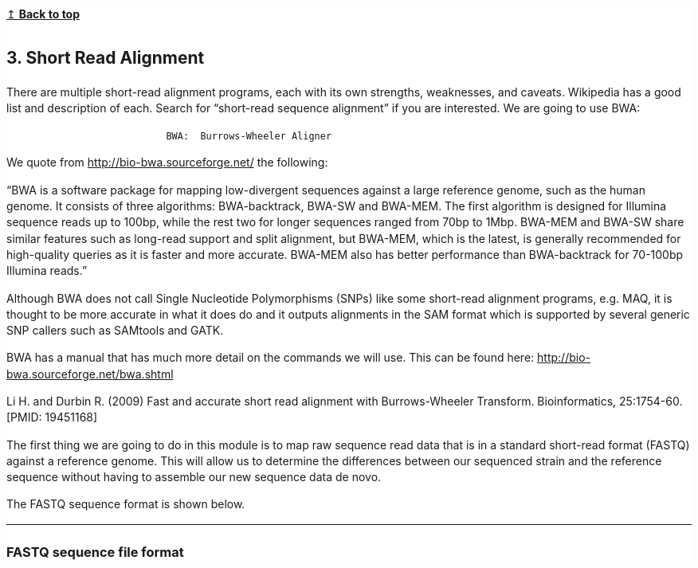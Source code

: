 [↥ **Back to top**](#top)

## 3. Short Read Alignment <a name="short_read_alignment"></a>
There are multiple short-read alignment programs, each with its own strengths, weaknesses, and caveats. Wikipedia has a good list and description of each. Search for “short-read sequence alignment” if you are interested. We are going to use BWA:

                                BWA:  Burrows-Wheeler Aligner

We quote from http://bio-bwa.sourceforge.net/ the following:

“BWA is a software package for mapping low-divergent sequences against a large reference genome, such as the human genome. It consists of three algorithms: BWA-backtrack, BWA-SW and BWA-MEM. The first algorithm is designed for Illumina sequence reads up to 100bp, while the rest two for longer sequences ranged from 70bp to 1Mbp. BWA-MEM and BWA-SW share similar features such as long-read support and split alignment, but BWA-MEM, which is the latest, is generally recommended for high-quality queries as it is faster and more accurate. BWA-MEM also has better performance than BWA-backtrack for 70-100bp Illumina reads.”

Although BWA does not call Single Nucleotide Polymorphisms (SNPs) like some short-read alignment programs, e.g. MAQ, it is thought to be more accurate in what it does do and it outputs alignments in the SAM format which is supported by several generic SNP callers such as SAMtools and GATK.

BWA has a manual that has much more detail on the commands we will use.
This can be found here: http://bio-bwa.sourceforge.net/bwa.shtml

Li H. and Durbin R. (2009) Fast and accurate short read alignment with
Burrows-Wheeler Transform. Bioinformatics, 25:1754-60. [PMID: 19451168]


The first thing we are going to do in this module is to map raw sequence read data that is in a standard short-read format (FASTQ) against a reference genome. This will allow us to determine the differences between our sequenced strain and the reference sequence without having to assemble our new sequence data de novo.

The FASTQ sequence format is shown below.

--------------------------------------------------------------------------------
### FASTQ sequence file format